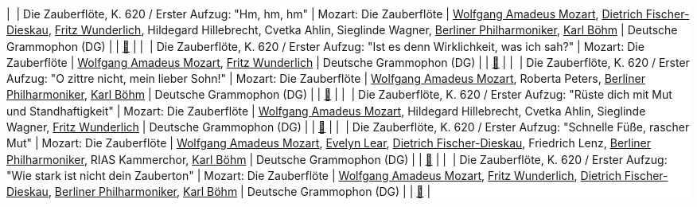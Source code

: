| <img src="https://i.scdn.co/image/ab67616d0000b27378527c650f1ff945c8354517" alt="" width="50" /> | Die Zauberflöte, K. 620 / Erster Aufzug: "Hm, hm, hm"                                                                                               | Mozart: Die Zauberflöte | [Wolfgang Amadeus Mozart](../artists/wolfgang_amadeus_mozart.md), [Dietrich Fischer-Dieskau](../artists/dietrich_fischer_dieskau.md), [Fritz Wunderlich](../artists/fritz_wunderlich.md), Hildegard Hillebrecht, Cvetka Ahlin, Sieglinde Wagner, [Berliner Philharmoniker](../artists/berliner_philharmoniker.md), [Karl Böhm](../artists/karl_b_hm.md)                                                                                                                                                                                                      | Deutsche Grammophon (DG)            |     | [🔗](https://open.spotify.com/track/5vBgZaLHpiZ1Y6K0wGqbG5) |
| <img src="https://i.scdn.co/image/ab67616d0000b27378527c650f1ff945c8354517" alt="" width="50" /> | Die Zauberflöte, K. 620 / Erster Aufzug: "Ist es denn Wirklichkeit, was ich sah?"                                                                   | Mozart: Die Zauberflöte | [Wolfgang Amadeus Mozart](../artists/wolfgang_amadeus_mozart.md), [Fritz Wunderlich](../artists/fritz_wunderlich.md)                                                                                                                                                                                                                                                                                                                                                                                                                                         | Deutsche Grammophon (DG)            |     | [🔗](https://open.spotify.com/track/7MrHE8IdJu5j4yTMLL8l54) |
| <img src="https://i.scdn.co/image/ab67616d0000b27378527c650f1ff945c8354517" alt="" width="50" /> | Die Zauberflöte, K. 620 / Erster Aufzug: "O zittre nicht, mein lieber Sohn!"                                                                        | Mozart: Die Zauberflöte | [Wolfgang Amadeus Mozart](../artists/wolfgang_amadeus_mozart.md), Roberta Peters, [Berliner Philharmoniker](../artists/berliner_philharmoniker.md), [Karl Böhm](../artists/karl_b_hm.md)                                                                                                                                                                                                                                                                                                                                                                     | Deutsche Grammophon (DG)            |     | [🔗](https://open.spotify.com/track/0cuvXJyzmfEL5oYeVIIhYn) |
| <img src="https://i.scdn.co/image/ab67616d0000b27378527c650f1ff945c8354517" alt="" width="50" /> | Die Zauberflöte, K. 620 / Erster Aufzug: "Rüste dich mit Mut und Standhaftigkeit"                                                                   | Mozart: Die Zauberflöte | [Wolfgang Amadeus Mozart](../artists/wolfgang_amadeus_mozart.md), Hildegard Hillebrecht, Cvetka Ahlin, Sieglinde Wagner, [Fritz Wunderlich](../artists/fritz_wunderlich.md)                                                                                                                                                                                                                                                                                                                                                                                  | Deutsche Grammophon (DG)            |     | [🔗](https://open.spotify.com/track/2D1BkQ4gBD46s9v2KEeoHQ) |
| <img src="https://i.scdn.co/image/ab67616d0000b27378527c650f1ff945c8354517" alt="" width="50" /> | Die Zauberflöte, K. 620 / Erster Aufzug: "Schnelle Füße, rascher Mut"                                                                               | Mozart: Die Zauberflöte | [Wolfgang Amadeus Mozart](../artists/wolfgang_amadeus_mozart.md), [Evelyn Lear](../artists/evelyn_lear.md), [Dietrich Fischer-Dieskau](../artists/dietrich_fischer_dieskau.md), Friedrich Lenz, [Berliner Philharmoniker](../artists/berliner_philharmoniker.md), RIAS Kammerchor, [Karl Böhm](../artists/karl_b_hm.md)                                                                                                                                                                                                                                      | Deutsche Grammophon (DG)            |     | [🔗](https://open.spotify.com/track/3mP5AFNt4j2eTpqC7LhqE9) |
| <img src="https://i.scdn.co/image/ab67616d0000b27378527c650f1ff945c8354517" alt="" width="50" /> | Die Zauberflöte, K. 620 / Erster Aufzug: "Wie stark ist nicht dein Zauberton"                                                                       | Mozart: Die Zauberflöte | [Wolfgang Amadeus Mozart](../artists/wolfgang_amadeus_mozart.md), [Fritz Wunderlich](../artists/fritz_wunderlich.md), [Dietrich Fischer-Dieskau](../artists/dietrich_fischer_dieskau.md), [Berliner Philharmoniker](../artists/berliner_philharmoniker.md), [Karl Böhm](../artists/karl_b_hm.md)                                                                                                                                                                                                                                                             | Deutsche Grammophon (DG)            |     | [🔗](https://open.spotify.com/track/0c5cFfthI3A1WVt2g4wHPo) |